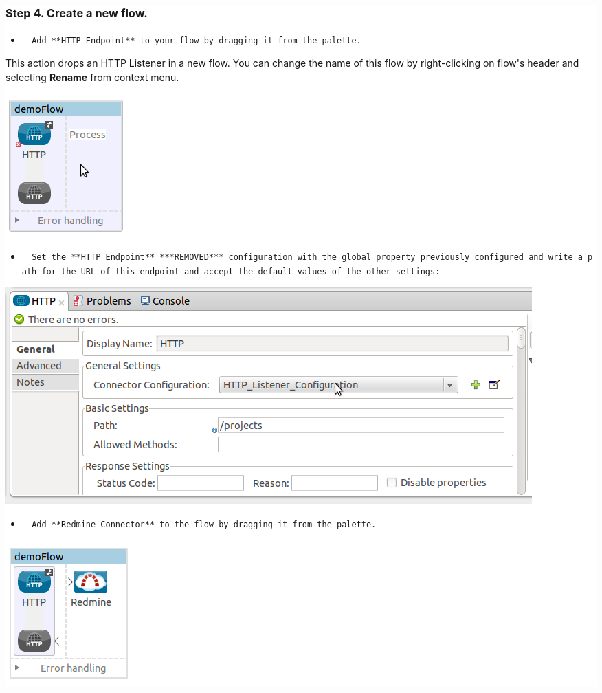 ### Step 4. Create a new flow.



*       Add **HTTP Endpoint** to your flow by dragging it from the palette. 
This action drops an HTTP Listener in a new flow. You can change the name of this flow by right-clicking on flow's header and selecting **Rename** from context menu.  



![New Flow](images/Step4-1.png)



*       Set the **HTTP Endpoint** ***REMOVED*** configuration with the global property previously configured and write a path for the URL of this endpoint and accept the default values of the other settings: 

![HTTP Endpoint](images/Step4-2.png)



*       Add **Redmine Connector** to the flow by dragging it from the palette. 

![Redmine Connector](images/Step4-3.png)
